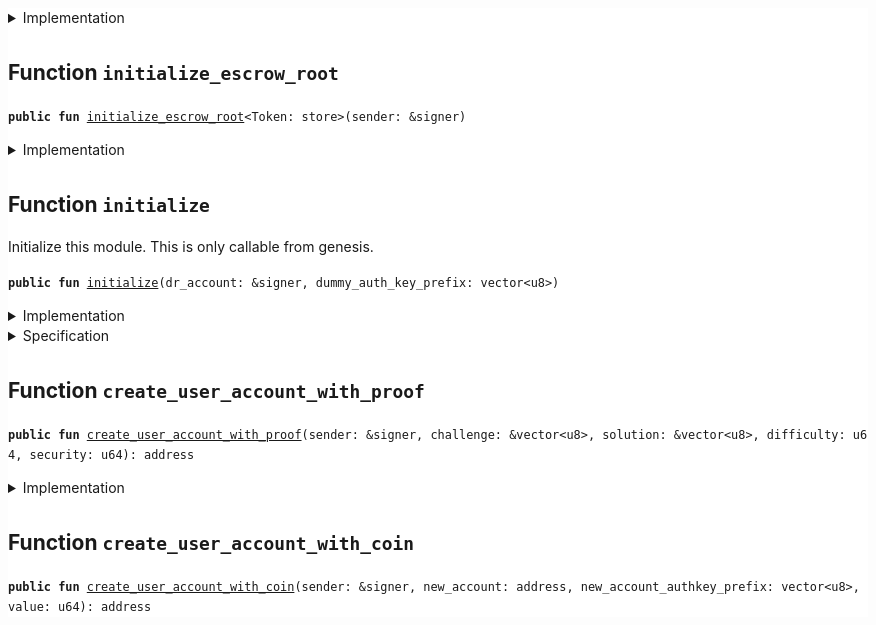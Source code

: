 

<details><summary>Implementation</summary></details>

<a name="0x1_DiemAccount_initialize_escrow_root"></a>

## Function `initialize_escrow_root`



<pre><code><b>public</b> <b>fun</b> <a href="DiemAccount.md#0x1_DiemAccount_initialize_escrow_root">initialize_escrow_root</a>&lt;Token: store&gt;(sender: &signer)
</code></pre>



<details><summary>Implementation</summary></details>

<a name="0x1_DiemAccount_initialize"></a>

## Function `initialize`

Initialize this module. This is only callable from genesis.


<pre><code><b>public</b> <b>fun</b> <a href="DiemAccount.md#0x1_DiemAccount_initialize">initialize</a>(dr_account: &signer, dummy_auth_key_prefix: vector&lt;u8&gt;)
</code></pre>



<details><summary>Implementation</summary></details>

<details><summary>Specification</summary></details>

<a name="0x1_DiemAccount_create_user_account_with_proof"></a>

## Function `create_user_account_with_proof`



<pre><code><b>public</b> <b>fun</b> <a href="DiemAccount.md#0x1_DiemAccount_create_user_account_with_proof">create_user_account_with_proof</a>(sender: &signer, challenge: &vector&lt;u8&gt;, solution: &vector&lt;u8&gt;, difficulty: u64, security: u64): address
</code></pre>



<details><summary>Implementation</summary></details>

<a name="0x1_DiemAccount_create_user_account_with_coin"></a>

## Function `create_user_account_with_coin`



<pre><code><b>public</b> <b>fun</b> <a href="DiemAccount.md#0x1_DiemAccount_create_user_account_with_coin">create_user_account_with_coin</a>(sender: &signer, new_account: address, new_account_authkey_prefix: vector&lt;u8&gt;, value: u64): address
</code></pre>


